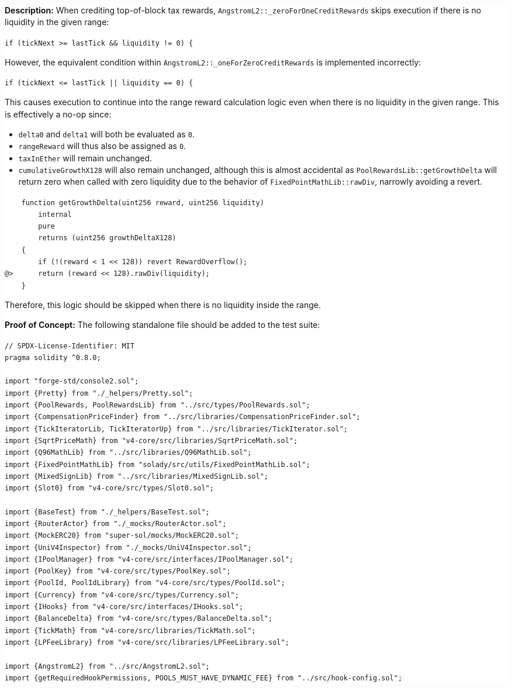 **Description:** When crediting top-of-block tax rewards, `AngstromL2::_zeroForOneCreditRewards` skips execution if there is no liquidity in the given range:

```solidity
if (tickNext >= lastTick && liquidity != 0) {
```

However, the equivalent condition within `AngstromL2::_oneForZeroCreditRewards` is implemented incorrectly:

```solidity
if (tickNext <= lastTick || liquidity == 0) {
```

This causes execution to continue into the range reward calculation logic even when there is no liquidity in the given range. This is effectively a no-op since:

* `delta0` and `delta1` will both be evaluated as `0`.
* `rangeReward` will thus also be assigned as `0`.
* `taxInEther` will remain unchanged.
* `cumulativeGrowthX128` will also remain unchanged, although this is almost accidental as `PoolRewardsLib::getGrowthDelta` will return zero when called with zero liquidity due to the behavior of `FixedPointMathLib::rawDiv`, narrowly avoiding a revert.

```solidity
    function getGrowthDelta(uint256 reward, uint256 liquidity)
        internal
        pure
        returns (uint256 growthDeltaX128)
    {
        if (!(reward < 1 << 128)) revert RewardOverflow();
@>      return (reward << 128).rawDiv(liquidity);
    }
```

Therefore, this logic should be skipped when there is no liquidity inside the range.

**Proof of Concept:** The following standalone file should be added to the test suite:

```solidity
// SPDX-License-Identifier: MIT
pragma solidity ^0.8.0;

import "forge-std/console2.sol";
import {Pretty} from "./_helpers/Pretty.sol";
import {PoolRewards, PoolRewardsLib} from "../src/types/PoolRewards.sol";
import {CompensationPriceFinder} from "../src/libraries/CompensationPriceFinder.sol";
import {TickIteratorLib, TickIteratorUp} from "../src/libraries/TickIterator.sol";
import {SqrtPriceMath} from "v4-core/src/libraries/SqrtPriceMath.sol";
import {Q96MathLib} from "../src/libraries/Q96MathLib.sol";
import {FixedPointMathLib} from "solady/src/utils/FixedPointMathLib.sol";
import {MixedSignLib} from "../src/libraries/MixedSignLib.sol";
import {Slot0} from "v4-core/src/types/Slot0.sol";

import {BaseTest} from "./_helpers/BaseTest.sol";
import {RouterActor} from "./_mocks/RouterActor.sol";
import {MockERC20} from "super-sol/mocks/MockERC20.sol";
import {UniV4Inspector} from "./_mocks/UniV4Inspector.sol";
import {IPoolManager} from "v4-core/src/interfaces/IPoolManager.sol";
import {PoolKey} from "v4-core/src/types/PoolKey.sol";
import {PoolId, PoolIdLibrary} from "v4-core/src/types/PoolId.sol";
import {Currency} from "v4-core/src/types/Currency.sol";
import {IHooks} from "v4-core/src/interfaces/IHooks.sol";
import {BalanceDelta} from "v4-core/src/types/BalanceDelta.sol";
import {TickMath} from "v4-core/src/libraries/TickMath.sol";
import {LPFeeLibrary} from "v4-core/src/libraries/LPFeeLibrary.sol";

import {AngstromL2} from "../src/AngstromL2.sol";
import {getRequiredHookPermissions, POOLS_MUST_HAVE_DYNAMIC_FEE} from "../src/hook-config.sol";
```